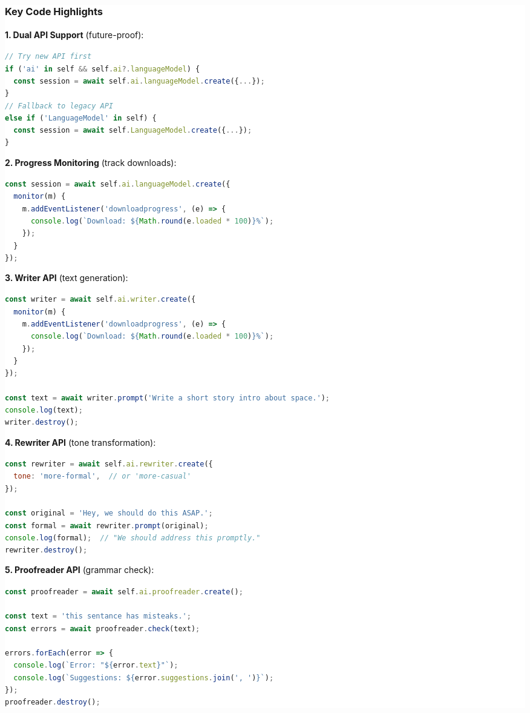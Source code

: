### Key Code Highlights

**1. Dual API Support** (future-proof):
```javascript
// Try new API first
if ('ai' in self && self.ai?.languageModel) {
  const session = await self.ai.languageModel.create({...});
}
// Fallback to legacy API
else if ('LanguageModel' in self) {
  const session = await self.LanguageModel.create({...});
}
```

**2. Progress Monitoring** (track downloads):
```javascript
const session = await self.ai.languageModel.create({
  monitor(m) {
    m.addEventListener('downloadprogress', (e) => {
      console.log(`Download: ${Math.round(e.loaded * 100)}%`);
    });
  }
});
```

**3. Writer API** (text generation):
```javascript
const writer = await self.ai.writer.create({
  monitor(m) {
    m.addEventListener('downloadprogress', (e) => {
      console.log(`Download: ${Math.round(e.loaded * 100)}%`);
    });
  }
});

const text = await writer.prompt('Write a short story intro about space.');
console.log(text);
writer.destroy();
```

**4. Rewriter API** (tone transformation):
```javascript
const rewriter = await self.ai.rewriter.create({
  tone: 'more-formal',  // or 'more-casual'
});

const original = 'Hey, we should do this ASAP.';
const formal = await rewriter.prompt(original);
console.log(formal);  // "We should address this promptly."
rewriter.destroy();
```

**5. Proofreader API** (grammar check):
```javascript
const proofreader = await self.ai.proofreader.create();

const text = 'this sentance has misteaks.';
const errors = await proofreader.check(text);

errors.forEach(error => {
  console.log(`Error: "${error.text}"`);
  console.log(`Suggestions: ${error.suggestions.join(', ')}`);
});
proofreader.destroy();
```
